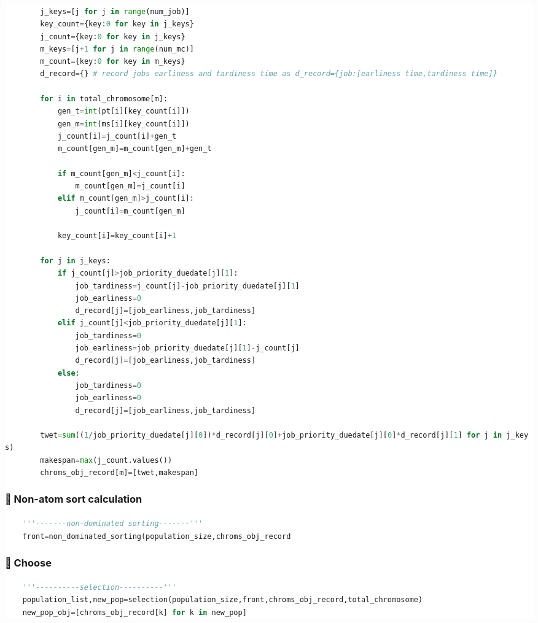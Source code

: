 ```python
        j_keys=[j for j in range(num_job)]
        key_count={key:0 for key in j_keys}
        j_count={key:0 for key in j_keys}
        m_keys=[j+1 for j in range(num_mc)]
        m_count={key:0 for key in m_keys}
        d_record={} # record jobs earliness and tardiness time as d_record={job:[earliness time,tardiness time]}
        
        for i in total_chromosome[m]:
            gen_t=int(pt[i][key_count[i]])
            gen_m=int(ms[i][key_count[i]])
            j_count[i]=j_count[i]+gen_t
            m_count[gen_m]=m_count[gen_m]+gen_t
            
            if m_count[gen_m]<j_count[i]:
                m_count[gen_m]=j_count[i]
            elif m_count[gen_m]>j_count[i]:
                j_count[i]=m_count[gen_m]
            
            key_count[i]=key_count[i]+1
    
        for j in j_keys:
            if j_count[j]>job_priority_duedate[j][1]:
                job_tardiness=j_count[j]-job_priority_duedate[j][1]
                job_earliness=0
                d_record[j]=[job_earliness,job_tardiness]
            elif j_count[j]<job_priority_duedate[j][1]:
                job_tardiness=0
                job_earliness=job_priority_duedate[j][1]-j_count[j]
                d_record[j]=[job_earliness,job_tardiness]
            else:
                job_tardiness=0
                job_earliness=0
                d_record[j]=[job_earliness,job_tardiness]
        
        twet=sum((1/job_priority_duedate[j][0])*d_record[j][0]+job_priority_duedate[j][0]*d_record[j][1] for j in j_keys)
        makespan=max(j_count.values())
        chroms_obj_record[m]=[twet,makespan]
```
### :arrow_down_small: Non-atom sort calculation  <br>
```python
    '''-------non-dominated sorting-------'''      
    front=non_dominated_sorting(population_size,chroms_obj_record
```
### :arrow_down_small: Choose  <br>

```python
    '''----------selection----------'''
    population_list,new_pop=selection(population_size,front,chroms_obj_record,total_chromosome)
    new_pop_obj=[chroms_obj_record[k] for k in new_pop]
```
